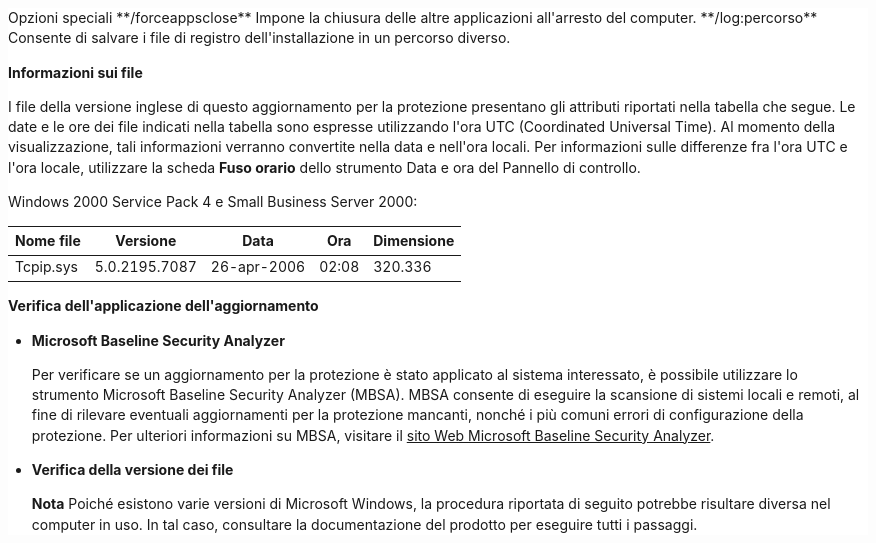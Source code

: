 </td>
</tr>
<tr>
<th colspan="2">
Opzioni speciali
</th>
</tr>
<tr class="alternateRow">
<td style="border:1px solid black;">
**/forceappsclose**
</td>
<td style="border:1px solid black;">
Impone la chiusura delle altre applicazioni all'arresto del computer.
</td>
</tr>
<tr>
<td style="border:1px solid black;">
**/log:percorso**
</td>
<td style="border:1px solid black;">
Consente di salvare i file di registro dell'installazione in un percorso diverso.
</td>
</tr>
</table>
 
**Informazioni sui file**

I file della versione inglese di questo aggiornamento per la protezione presentano gli attributi riportati nella tabella che segue. Le date e le ore dei file indicati nella tabella sono espresse utilizzando l'ora UTC (Coordinated Universal Time). Al momento della visualizzazione, tali informazioni verranno convertite nella data e nell'ora locali. Per informazioni sulle differenze fra l'ora UTC e l'ora locale, utilizzare la scheda **Fuso orario** dello strumento Data e ora del Pannello di controllo.

Windows 2000 Service Pack 4 e Small Business Server 2000:

| Nome file | Versione      | Data        | Ora   | Dimensione |
|-----------|---------------|-------------|-------|------------|
| Tcpip.sys | 5.0.2195.7087 | 26-apr-2006 | 02:08 | 320.336    |

**Verifica dell'applicazione dell'aggiornamento**

-   **Microsoft Baseline Security Analyzer**

    Per verificare se un aggiornamento per la protezione è stato applicato al sistema interessato, è possibile utilizzare lo strumento Microsoft Baseline Security Analyzer (MBSA). MBSA consente di eseguire la scansione di sistemi locali e remoti, al fine di rilevare eventuali aggiornamenti per la protezione mancanti, nonché i più comuni errori di configurazione della protezione. Per ulteriori informazioni su MBSA, visitare il [sito Web Microsoft Baseline Security Analyzer](http://go.microsoft.com/fwlink/?linkid=21134).

-   **Verifica della versione dei file**

    **Nota** Poiché esistono varie versioni di Microsoft Windows, la procedura riportata di seguito potrebbe risultare diversa nel computer in uso. In tal caso, consultare la documentazione del prodotto per eseguire tutti i passaggi.
